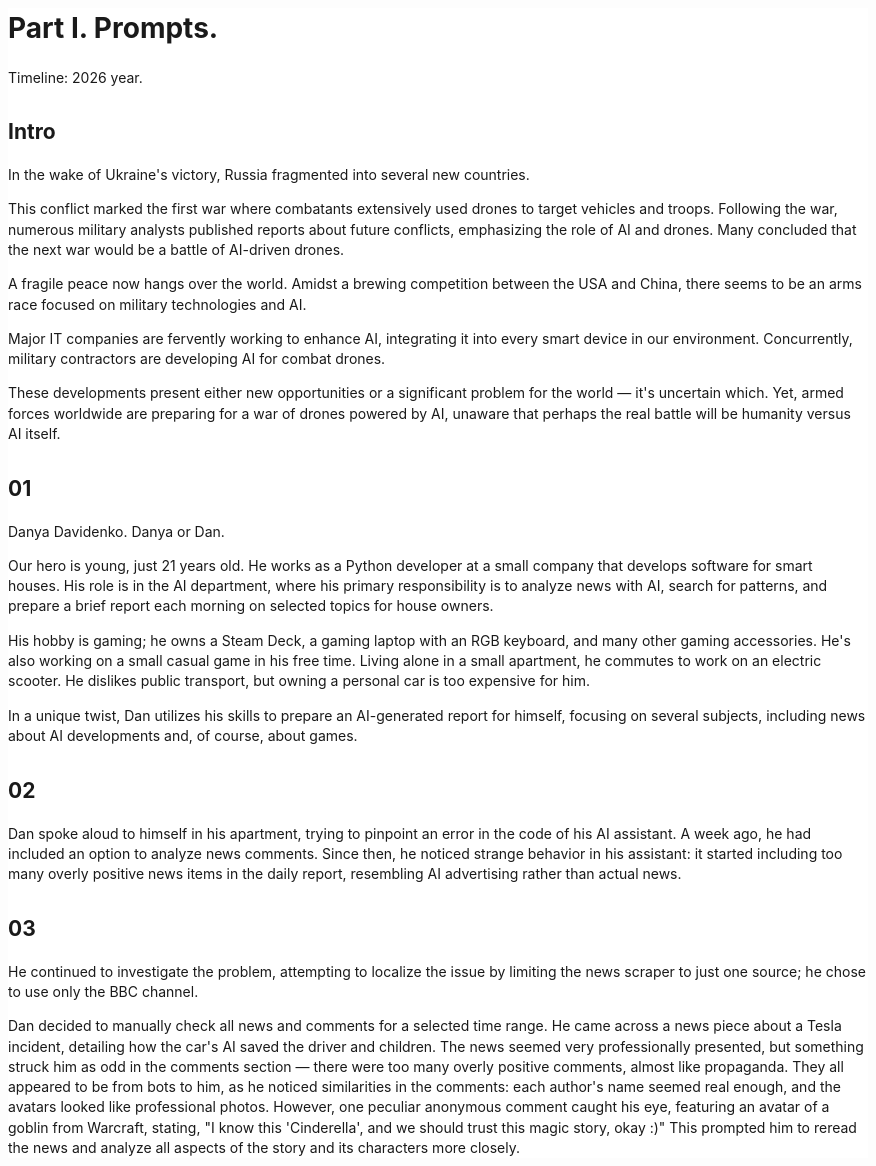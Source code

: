 # Part I. Prompts.

Timeline: 2026 year.

## Intro

In the wake of Ukraine's victory, Russia fragmented into several new countries.

This conflict marked the first war where combatants extensively used drones to target vehicles and troops. Following the war, numerous military analysts published reports about future conflicts, emphasizing the role of AI and drones. Many concluded that the next war would be a battle of AI-driven drones.

A fragile peace now hangs over the world. Amidst a brewing competition between the USA and China, there seems to be an arms race focused on military technologies and AI.

Major IT companies are fervently working to enhance AI, integrating it into every smart device in our environment. Concurrently, military contractors are developing AI for combat drones.

These developments present either new opportunities or a significant problem for the world — it's uncertain which. Yet, armed forces worldwide are preparing for a war of drones powered by AI, unaware that perhaps the real battle will be humanity versus AI itself.

## 01

Danya Davidenko. Danya or Dan.

Our hero is young, just 21 years old. He works as a Python developer at a small company that develops software for smart houses. His role is in the AI department, where his primary responsibility is to analyze news with AI, search for patterns, and prepare a brief report each morning on selected topics for house owners.

His hobby is gaming; he owns a Steam Deck, a gaming laptop with an RGB keyboard, and many other gaming accessories. He's also working on a small casual game in his free time. Living alone in a small apartment, he commutes to work on an electric scooter. He dislikes public transport, but owning a personal car is too expensive for him.

In a unique twist, Dan utilizes his skills to prepare an AI-generated report for himself, focusing on several subjects, including news about AI developments and, of course, about games.

## 02

Dan spoke aloud to himself in his apartment, trying to pinpoint an error in the code of his AI assistant. A week ago, he had included an option to analyze news comments. Since then, he noticed strange behavior in his assistant: it started including too many overly positive news items in the daily report, resembling AI advertising rather than actual news.

## 03

He continued to investigate the problem, attempting to localize the issue by limiting the news scraper to just one source; he chose to use only the BBC channel.

Dan decided to manually check all news and comments for a selected time range. He came across a news piece about a Tesla incident, detailing how the car's AI saved the driver and children. The news seemed very professionally presented, but something struck him as odd in the comments section — there were too many overly positive comments, almost like propaganda. They all appeared to be from bots to him, as he noticed similarities in the comments: each author's name seemed real enough, and the avatars looked like professional photos. However, one peculiar anonymous comment caught his eye, featuring an avatar of a goblin from Warcraft, stating, "I know this 'Cinderella', and we should trust this magic story, okay :)" This prompted him to reread the news and analyze all aspects of the story and its characters more closely.
